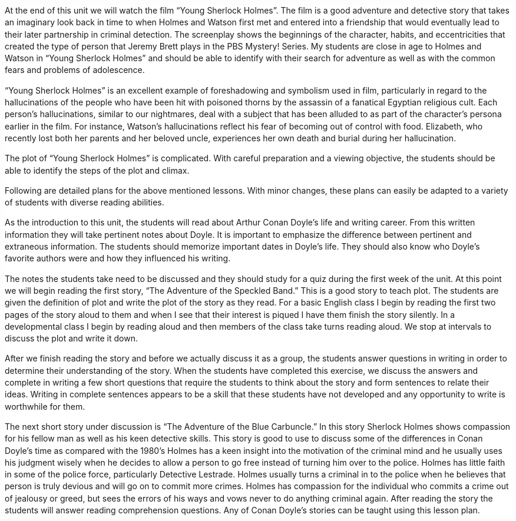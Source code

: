 At the end of this unit we will watch the film “Young Sherlock Holmes”. The film is a good adventure and detective story that takes an imaginary look back in time to when Holmes and Watson first met and entered into a friendship that would eventually lead to their later partnership in criminal detection. The screenplay shows the beginnings of the character, habits, and eccentricities that created the type of person that Jeremy Brett plays in the PBS Mystery! Series. My students are close in age to Holmes and Watson in “Young Sherlock Holmes” and should be able to identify with their search for adventure as well as with the common fears and problems of adolescence.
</p>
<p>
“Young Sherlock Holmes” is an excellent example of foreshadowing and symbolism used in film, particularly in regard to the hallucinations of the people who have been hit with poisoned thorns by the assassin of a fanatical Egyptian religious cult. Each person’s hallucinations, similar to our nightmares, deal with a subject that has been alluded to as part of the character’s persona earlier in the film. For instance, Watson’s hallucinations reflect his fear of becoming out of control with food. Elizabeth, who recently lost both her parents and her beloved uncle, experiences her own death and burial during her hallucination.
</p>
<p>
The plot of “Young Sherlock Holmes” is complicated. With careful preparation and a viewing objective, the students should be able to identify the steps of the plot and climax.
</p>
<p>
Following are detailed plans for the above mentioned lessons. With minor changes, these plans can easily be adapted to a variety of students with diverse reading abilities.
</p>
<p>
As the introduction to this unit, the students will read about Arthur Conan Doyle’s life and writing career. From this written information they will take pertinent notes about Doyle. It is important to emphasize the difference between pertinent and extraneous information. The students should memorize important dates in Doyle’s life. They should also know who Doyle’s favorite authors were and how they influenced his writing.
</p>
<p>
The notes the students take need to be discussed and they should study for a quiz during the first week of the unit. At this point we will begin reading the first story, “The Adventure of the Speckled Band.” This is a good story to teach plot. The students are given the definition of plot and write the plot of the story as they read. For a basic English class I begin by reading the first two pages of the story aloud to them and when I see that their interest is piqued I have them finish the story silently. In a developmental class I begin by reading aloud and then members of the class take turns reading aloud. We stop at intervals to discuss the plot and write it down.
</p>
<p>
After we finish reading the story and before we actually discuss it as a group, the students answer questions in writing in order to determine their understanding of the story. When the students have completed this exercise, we discuss the answers and complete in writing a few short questions that require the students to think about the story and form sentences to relate their ideas. Writing in complete sentences appears to be a skill that these students have not developed and any opportunity to write is worthwhile for them.
</p>
<p>
The next short story under discussion is “The Adventure of the Blue Carbuncle.” In this story Sherlock Holmes shows compassion for his fellow man as well as his keen detective skills. This story is good to use to discuss some of the differences in Conan Doyle’s time as compared with the 1980’s Holmes has a keen insight into the motivation of the criminal mind and he usually uses his judgment wisely when he decides to allow a person to go free instead of turning him over to the police. Holmes has little faith in some of the police force, particularly Detective Lestrade. Holmes usually turns a criminal in to the police when he believes that person is truly devious and will go on to commit more crimes. Holmes has compassion for the individual who commits a crime out of jealousy or greed, but sees the errors of his ways and vows never to do anything criminal again. After reading the story the students will answer reading comprehension questions. Any of Conan Doyle’s stories can be taught using this lesson plan.
</p>
<p>